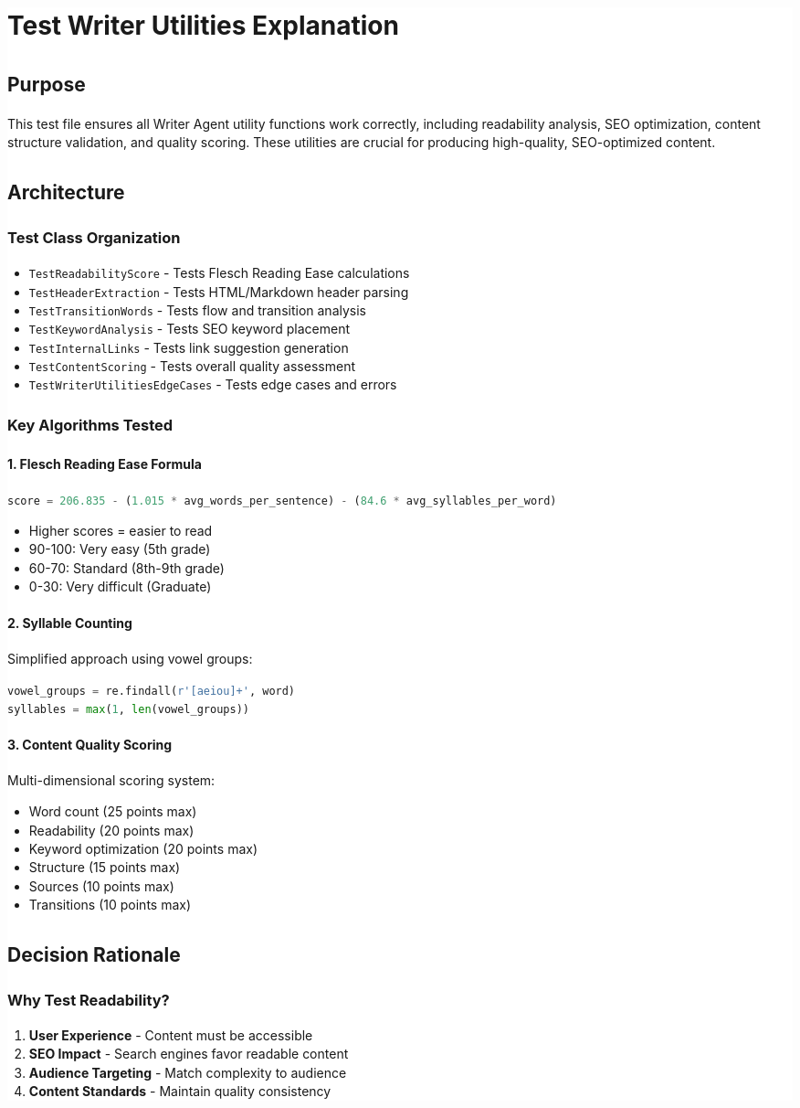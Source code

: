 # Test Writer Utilities Explanation

## Purpose
This test file ensures all Writer Agent utility functions work correctly, including readability analysis, SEO optimization, content structure validation, and quality scoring. These utilities are crucial for producing high-quality, SEO-optimized content.

## Architecture

### Test Class Organization
- `TestReadabilityScore` - Tests Flesch Reading Ease calculations
- `TestHeaderExtraction` - Tests HTML/Markdown header parsing
- `TestTransitionWords` - Tests flow and transition analysis
- `TestKeywordAnalysis` - Tests SEO keyword placement
- `TestInternalLinks` - Tests link suggestion generation
- `TestContentScoring` - Tests overall quality assessment
- `TestWriterUtilitiesEdgeCases` - Tests edge cases and errors

### Key Algorithms Tested

#### 1. Flesch Reading Ease Formula
```python
score = 206.835 - (1.015 * avg_words_per_sentence) - (84.6 * avg_syllables_per_word)
```
- Higher scores = easier to read
- 90-100: Very easy (5th grade)
- 60-70: Standard (8th-9th grade)
- 0-30: Very difficult (Graduate)

#### 2. Syllable Counting
Simplified approach using vowel groups:
```python
vowel_groups = re.findall(r'[aeiou]+', word)
syllables = max(1, len(vowel_groups))
```

#### 3. Content Quality Scoring
Multi-dimensional scoring system:
- Word count (25 points max)
- Readability (20 points max)
- Keyword optimization (20 points max)
- Structure (15 points max)
- Sources (10 points max)
- Transitions (10 points max)

## Decision Rationale

### Why Test Readability?
1. **User Experience** - Content must be accessible
2. **SEO Impact** - Search engines favor readable content
3. **Audience Targeting** - Match complexity to audience
4. **Content Standards** - Maintain quality consistency

